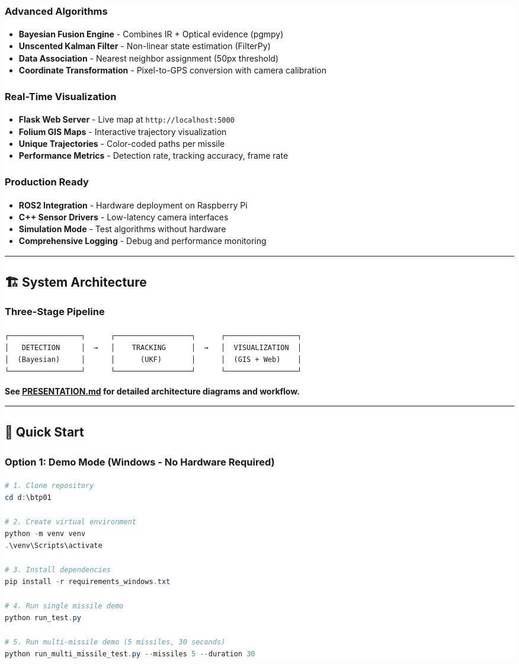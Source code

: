 ### Advanced Algorithms
- **Bayesian Fusion Engine** - Combines IR + Optical evidence (pgmpy)
- **Unscented Kalman Filter** - Non-linear state estimation (FilterPy)
- **Data Association** - Nearest neighbor assignment (50px threshold)
- **Coordinate Transformation** - Pixel-to-GPS conversion with camera calibration

### Real-Time Visualization
- **Flask Web Server** - Live map at `http://localhost:5000`
- **Folium GIS Maps** - Interactive trajectory visualization
- **Unique Trajectories** - Color-coded paths per missile
- **Performance Metrics** - Detection rate, tracking accuracy, frame rate

### Production Ready
- **ROS2 Integration** - Hardware deployment on Raspberry Pi
- **C++ Sensor Drivers** - Low-latency camera interfaces
- **Simulation Mode** - Test algorithms without hardware
- **Comprehensive Logging** - Debug and performance monitoring

---

## 🏗️ System Architecture

### Three-Stage Pipeline

```
┌─────────────────┐      ┌──────────────────┐      ┌─────────────────┐
│   DETECTION     │  →   │    TRACKING      │  →   │  VISUALIZATION  │
│  (Bayesian)     │      │      (UKF)       │      │  (GIS + Web)    │
└─────────────────┘      └──────────────────┘      └─────────────────┘
```

**See [PRESENTATION.md](PRESENTATION.md) for detailed architecture diagrams and workflow.**

---

## 🚀 Quick Start

### Option 1: Demo Mode (Windows - No Hardware Required)

```powershell
# 1. Clone repository
cd d:\btp01

# 2. Create virtual environment
python -m venv venv
.\venv\Scripts\activate

# 3. Install dependencies
pip install -r requirements_windows.txt

# 4. Run single missile demo
python run_test.py

# 5. Run multi-missile demo (5 missiles, 30 seconds)
python run_multi_missile_test.py --missiles 5 --duration 30
```
